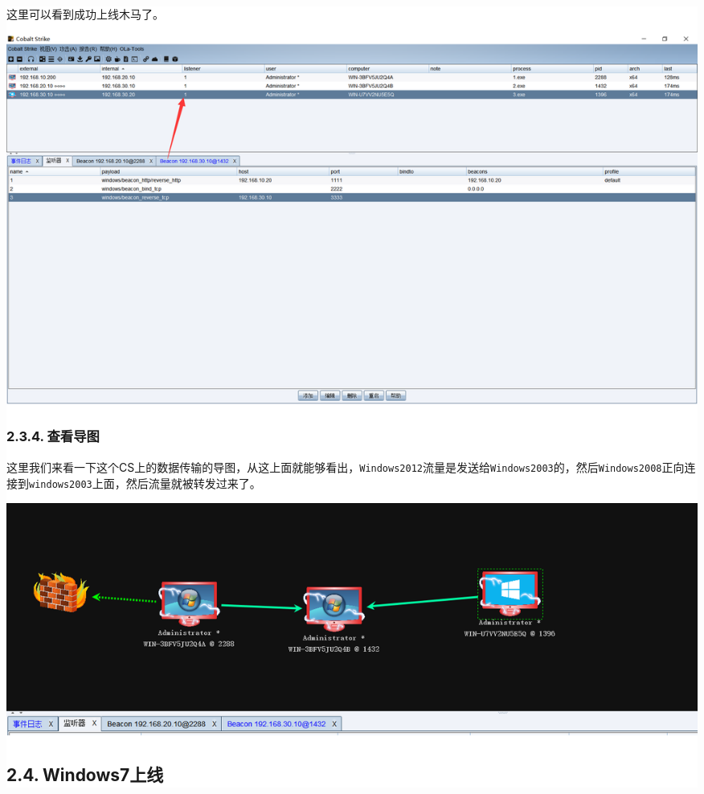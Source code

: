 这里可以看到成功上线木马了。

![image-20230526093332109](assets/Tg8RI1kfGZrUPe4.png)

### 2.3.4. 查看导图

这里我们来看一下这个CS上的数据传输的导图，从这上面就能够看出，`Windows2012`流量是发送给`Windows2003`的，然后`Windows2008`正向连接到`windows2003`上面，然后流量就被转发过来了。

![image-20230526093425351](assets/lhVQugkWN3KxCwv.png)

## 2.4. Windows7上线
